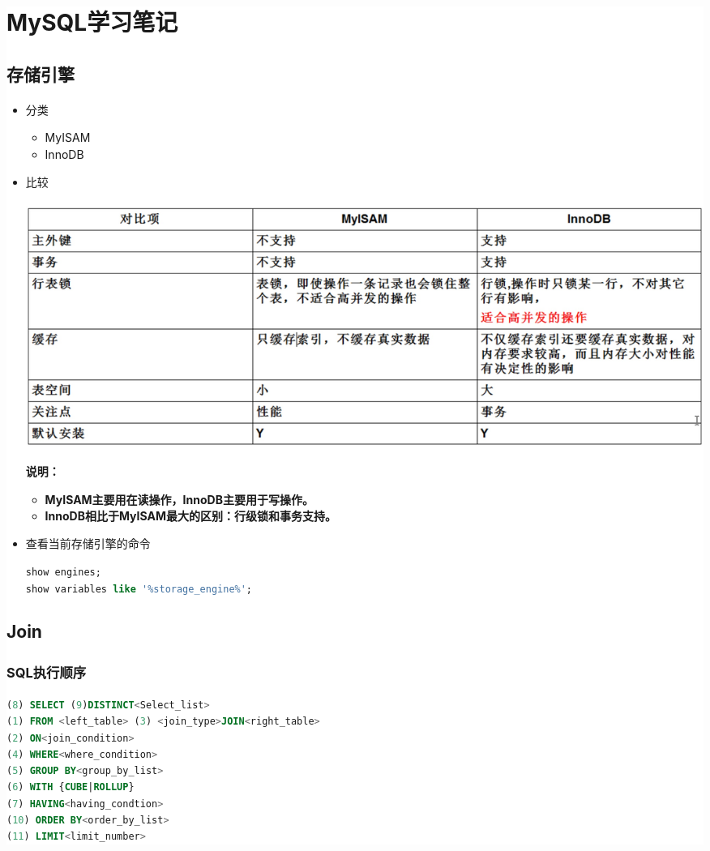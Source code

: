 # MySQL学习笔记

## 存储引擎

- 分类
  
  - MyISAM
  - InnoDB

- 比较
  
  ![mysql-1](assets/mysql-1.jpg)
  
  **说明：**
  
  - **MyISAM主要用在读操作，InnoDB主要用于写操作。**
  - **InnoDB相比于MyISAM最大的区别：行级锁和事务支持。**

- 查看当前存储引擎的命令
  
  ```sql
  show engines;  
  show variables like '%storage_engine%';
  ```

## Join

### SQL执行顺序

```sql
(8) SELECT (9)DISTINCT<Select_list>
(1) FROM <left_table> (3) <join_type>JOIN<right_table>
(2) ON<join_condition>
(4) WHERE<where_condition>
(5) GROUP BY<group_by_list>
(6) WITH {CUBE|ROLLUP}
(7) HAVING<having_condtion>
(10) ORDER BY<order_by_list>
(11) LIMIT<limit_number>
```
